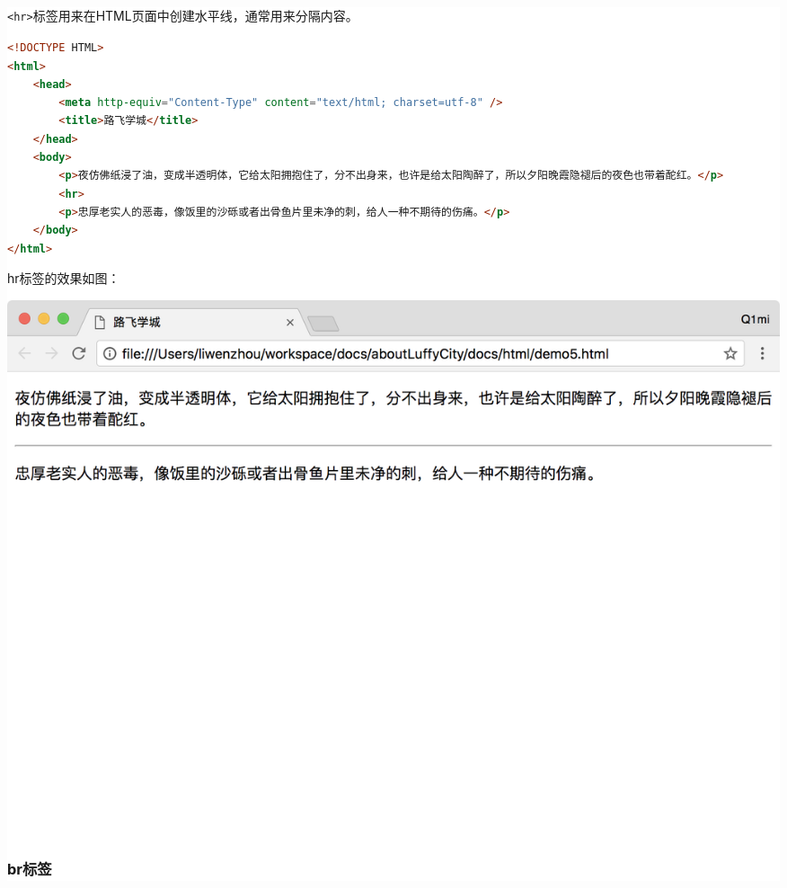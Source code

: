`<hr>`标签用来在HTML页面中创建水平线，通常用来分隔内容。

```html
<!DOCTYPE HTML>
<html>
    <head>
        <meta http-equiv="Content-Type" content="text/html; charset=utf-8" />
        <title>路飞学城</title>
    </head>
    <body>
        <p>夜仿佛纸浸了油，变成半透明体，它给太阳拥抱住了，分不出身来，也许是给太阳陶醉了，所以夕阳晚霞隐褪后的夜色也带着酡红。</p>
        <hr>
        <p>忠厚老实人的恶毒，像饭里的沙砾或者出骨鱼片里未净的刺，给人一种不期待的伤痛。</p>
    </body>
</html>
```

hr标签的效果如图：

![hr标签效果展示](/assets/chapter9/html/HTML_07.png)

### br标签
